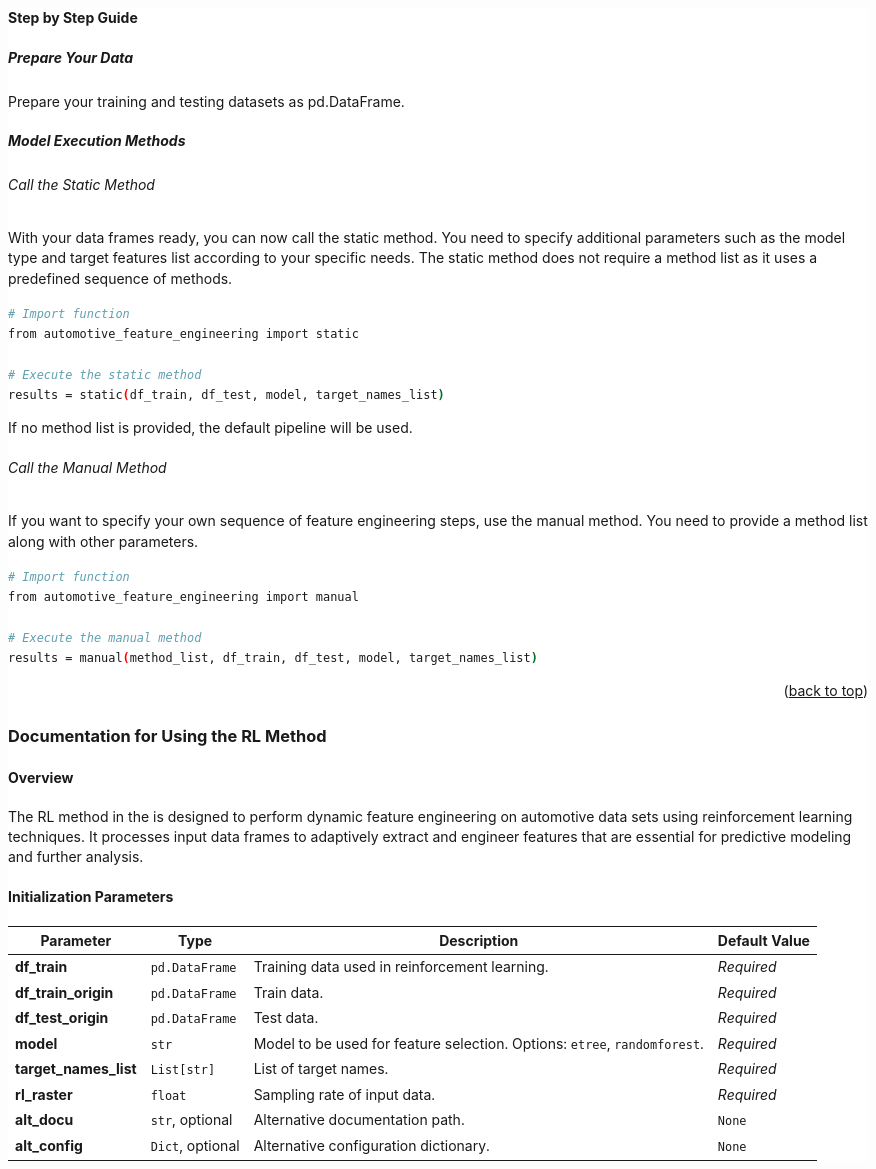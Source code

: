 #### <a id="step-by-step-guide-static">Step by Step Guide</a>

##### <a id="prepare-your-data-static">Prepare Your Data</a>
Prepare your training and testing datasets as pd.DataFrame.

##### <a id="model-execution-methods-static">Model Execution Methods</a>

###### <a id="call-the-static-method">Call the Static Method</a>

With your data frames ready, you can now call the static method. You need to specify additional parameters such as the model type and target features list according to your specific needs. The static method does not require a method list as it uses a predefined sequence of methods.

```sh
# Import function
from automotive_feature_engineering import static

# Execute the static method
results = static(df_train, df_test, model, target_names_list)
```
If no method list is provided, the default pipeline will be used.

###### <a id="call-the-manual-method">Call the Manual Method</a>
If you want to specify your own sequence of feature engineering steps, use the manual method. You need to provide a method list along with other parameters.

```sh
# Import function
from automotive_feature_engineering import manual
 
# Execute the manual method
results = manual(method_list, df_train, df_test, model, target_names_list)
```
<p align="right">(<a href="#readme-top">back to top</a>)</p>

### Documentation for Using the RL Method
#### <a id="overview-rl">Overview</a>

The RL method in the is designed to perform dynamic feature engineering on automotive data sets using reinforcement learning techniques. It processes input data frames to adaptively extract and engineer features that are essential for predictive modeling and further analysis.

#### <a id="initialization-parameters-rl">Initialization Parameters</a>

| Parameter             | Type                  | Description                                        | Default Value |
| --------------------- | --------------------- | -------------------------------------------------- | ------------- |
| **df_train**          | `pd.DataFrame`        | Training data used in reinforcement learning.      | *Required*    |
| **df_train_origin**   | `pd.DataFrame`        | Train data.                                        | *Required*    |
| **df_test_origin**    | `pd.DataFrame`        | Test data.                                         | *Required*    |
| **model**             | `str`                 | Model to be used for feature selection. Options: `etree`, `randomforest`.           | *Required*    |
| **target_names_list** | `List[str]`           | List of target names.                              | *Required*    |
| **rl_raster**         | `float`               | Sampling rate of input data.                       | *Required*    |
| **alt_docu**          | `str`, optional       | Alternative documentation path.                    | `None`        |
| **alt_config**        | `Dict`, optional      | Alternative configuration dictionary.              | `None`        |